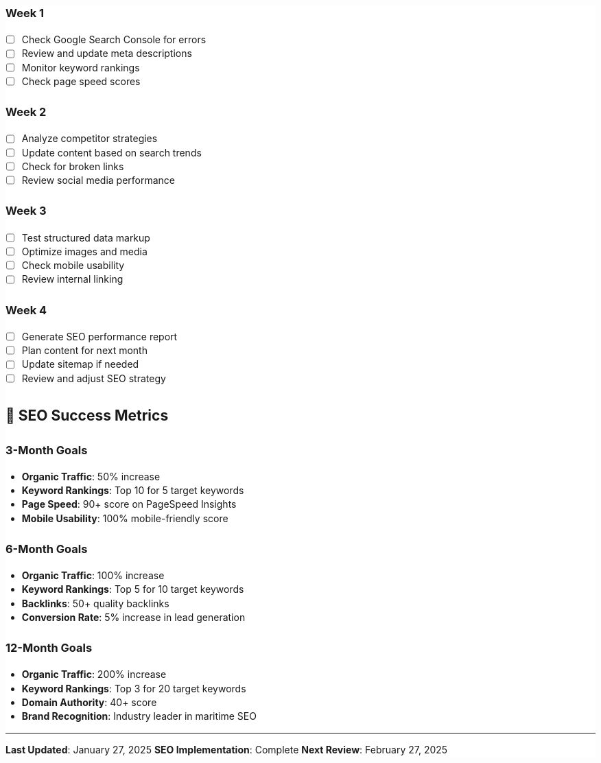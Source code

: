 ### Week 1
- [ ] Check Google Search Console for errors
- [ ] Review and update meta descriptions
- [ ] Monitor keyword rankings
- [ ] Check page speed scores

### Week 2
- [ ] Analyze competitor strategies
- [ ] Update content based on search trends
- [ ] Check for broken links
- [ ] Review social media performance

### Week 3
- [ ] Test structured data markup
- [ ] Optimize images and media
- [ ] Check mobile usability
- [ ] Review internal linking

### Week 4
- [ ] Generate SEO performance report
- [ ] Plan content for next month
- [ ] Update sitemap if needed
- [ ] Review and adjust SEO strategy

## 🎉 SEO Success Metrics

### 3-Month Goals
- **Organic Traffic**: 50% increase
- **Keyword Rankings**: Top 10 for 5 target keywords
- **Page Speed**: 90+ score on PageSpeed Insights
- **Mobile Usability**: 100% mobile-friendly score

### 6-Month Goals
- **Organic Traffic**: 100% increase
- **Keyword Rankings**: Top 5 for 10 target keywords
- **Backlinks**: 50+ quality backlinks
- **Conversion Rate**: 5% increase in lead generation

### 12-Month Goals
- **Organic Traffic**: 200% increase
- **Keyword Rankings**: Top 3 for 20 target keywords
- **Domain Authority**: 40+ score
- **Brand Recognition**: Industry leader in maritime SEO

---

**Last Updated**: January 27, 2025
**SEO Implementation**: Complete
**Next Review**: February 27, 2025 